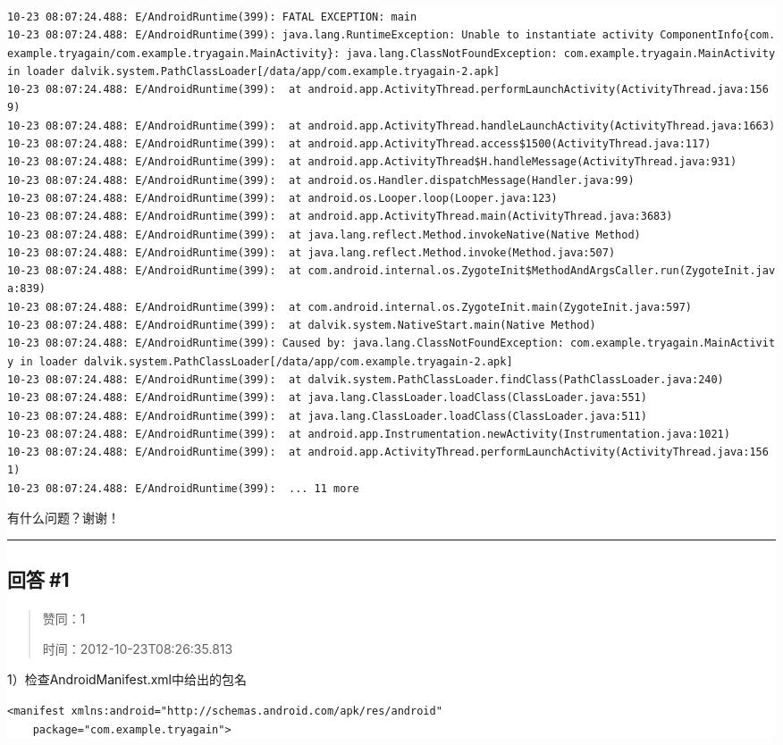 ```
10-23 08:07:24.488: E/AndroidRuntime(399): FATAL EXCEPTION: main
10-23 08:07:24.488: E/AndroidRuntime(399): java.lang.RuntimeException: Unable to instantiate activity ComponentInfo{com.example.tryagain/com.example.tryagain.MainActivity}: java.lang.ClassNotFoundException: com.example.tryagain.MainActivity in loader dalvik.system.PathClassLoader[/data/app/com.example.tryagain-2.apk]
10-23 08:07:24.488: E/AndroidRuntime(399):  at android.app.ActivityThread.performLaunchActivity(ActivityThread.java:1569)
10-23 08:07:24.488: E/AndroidRuntime(399):  at android.app.ActivityThread.handleLaunchActivity(ActivityThread.java:1663)
10-23 08:07:24.488: E/AndroidRuntime(399):  at android.app.ActivityThread.access$1500(ActivityThread.java:117)
10-23 08:07:24.488: E/AndroidRuntime(399):  at android.app.ActivityThread$H.handleMessage(ActivityThread.java:931)
10-23 08:07:24.488: E/AndroidRuntime(399):  at android.os.Handler.dispatchMessage(Handler.java:99)
10-23 08:07:24.488: E/AndroidRuntime(399):  at android.os.Looper.loop(Looper.java:123)
10-23 08:07:24.488: E/AndroidRuntime(399):  at android.app.ActivityThread.main(ActivityThread.java:3683)
10-23 08:07:24.488: E/AndroidRuntime(399):  at java.lang.reflect.Method.invokeNative(Native Method)
10-23 08:07:24.488: E/AndroidRuntime(399):  at java.lang.reflect.Method.invoke(Method.java:507)
10-23 08:07:24.488: E/AndroidRuntime(399):  at com.android.internal.os.ZygoteInit$MethodAndArgsCaller.run(ZygoteInit.java:839)
10-23 08:07:24.488: E/AndroidRuntime(399):  at com.android.internal.os.ZygoteInit.main(ZygoteInit.java:597)
10-23 08:07:24.488: E/AndroidRuntime(399):  at dalvik.system.NativeStart.main(Native Method)
10-23 08:07:24.488: E/AndroidRuntime(399): Caused by: java.lang.ClassNotFoundException: com.example.tryagain.MainActivity in loader dalvik.system.PathClassLoader[/data/app/com.example.tryagain-2.apk]
10-23 08:07:24.488: E/AndroidRuntime(399):  at dalvik.system.PathClassLoader.findClass(PathClassLoader.java:240)
10-23 08:07:24.488: E/AndroidRuntime(399):  at java.lang.ClassLoader.loadClass(ClassLoader.java:551)
10-23 08:07:24.488: E/AndroidRuntime(399):  at java.lang.ClassLoader.loadClass(ClassLoader.java:511)
10-23 08:07:24.488: E/AndroidRuntime(399):  at android.app.Instrumentation.newActivity(Instrumentation.java:1021)
10-23 08:07:24.488: E/AndroidRuntime(399):  at android.app.ActivityThread.performLaunchActivity(ActivityThread.java:1561)
10-23 08:07:24.488: E/AndroidRuntime(399):  ... 11 more 
```

有什么问题？谢谢！

* * *

## 回答 #1

> 赞同：1
> 
> 时间：2012-10-23T08:26:35.813

1）检查AndroidManifest.xml中给出的包名

```
<manifest xmlns:android="http://schemas.android.com/apk/res/android"
    package="com.example.tryagain"> 
```
